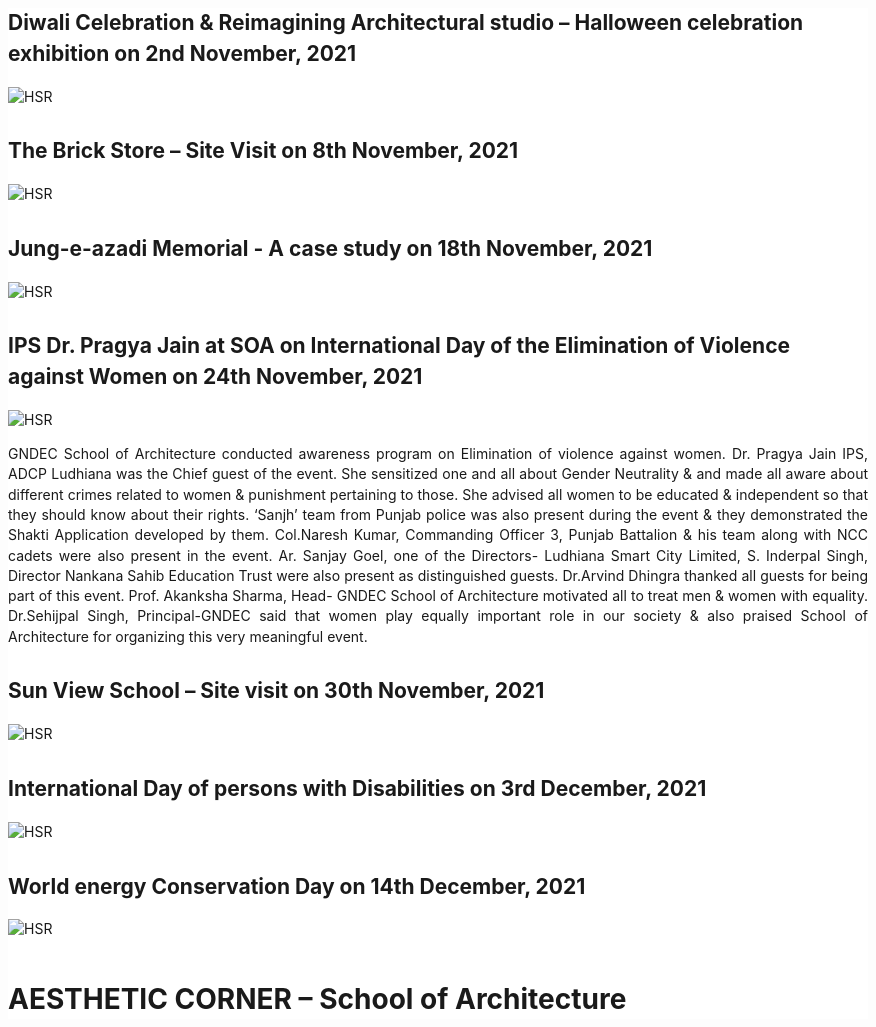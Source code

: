 ## Diwali Celebration & Reimagining Architectural studio – Halloween celebration exhibition on 2nd November, 2021
![HSR](Images/22.PNG)

## The Brick Store – Site Visit on 8th November, 2021
![HSR](Images/23.PNG)

## Jung-e-azadi Memorial - A case study on 18th November, 2021
![HSR](Images/24.PNG)

## IPS Dr. Pragya Jain at SOA on International Day of the Elimination of Violence against Women on 24th November, 2021
![HSR](Images/25.PNG)  
<p align=justify>
GNDEC School of Architecture conducted awareness program on Elimination of violence against women.     Dr. Pragya Jain IPS, ADCP Ludhiana was the Chief guest of the event. She sensitized one and all about Gender Neutrality & and made all aware about different crimes related to women & punishment pertaining to those. She advised all women to be educated & independent so that they should know about their rights. ‘Sanjh’ team from Punjab police was also present during the event & they demonstrated the Shakti Application developed by them. Col.Naresh Kumar, Commanding Officer 3, Punjab Battalion & his team along with NCC cadets were also present in the event. Ar. Sanjay Goel, one of the Directors- Ludhiana Smart City Limited, S. Inderpal Singh, Director Nankana Sahib Education Trust were also present as distinguished guests. Dr.Arvind Dhingra thanked all guests for being part of this event. Prof. Akanksha Sharma, Head- GNDEC School of Architecture motivated all to treat men & women with equality.        Dr.Sehijpal Singh, Principal-GNDEC said that women play equally important role in our society & also praised School of Architecture for organizing this very meaningful event.
</p>

## Sun View School – Site visit on 30th November, 2021
![HSR](Images/26.PNG) 

## International Day of persons with Disabilities on 3rd December, 2021
![HSR](Images/27.PNG)

## World energy Conservation Day on 14th December, 2021
![HSR](Images/28.PNG)


# AESTHETIC CORNER – School of Architecture
